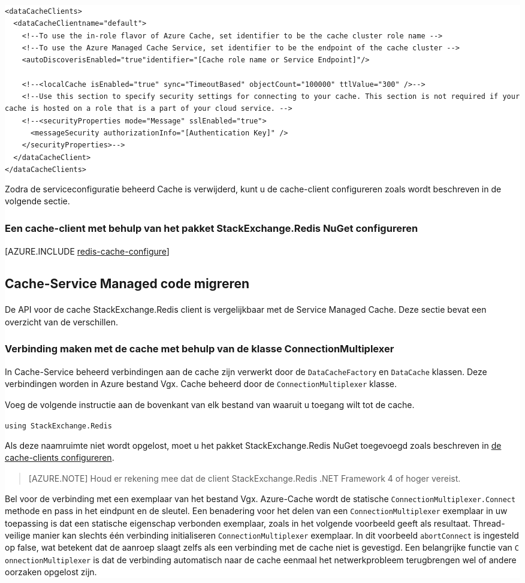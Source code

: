     <dataCacheClients>
      <dataCacheClientname="default">
        <!--To use the in-role flavor of Azure Cache, set identifier to be the cache cluster role name -->
        <!--To use the Azure Managed Cache Service, set identifier to be the endpoint of the cache cluster -->
        <autoDiscoverisEnabled="true"identifier="[Cache role name or Service Endpoint]"/>

        <!--<localCache isEnabled="true" sync="TimeoutBased" objectCount="100000" ttlValue="300" />-->
        <!--Use this section to specify security settings for connecting to your cache. This section is not required if your cache is hosted on a role that is a part of your cloud service. -->
        <!--<securityProperties mode="Message" sslEnabled="true">
          <messageSecurity authorizationInfo="[Authentication Key]" />
        </securityProperties>-->
      </dataCacheClient>
    </dataCacheClients>

Zodra de serviceconfiguratie beheerd Cache is verwijderd, kunt u de cache-client configureren zoals wordt beschreven in de volgende sectie.

### <a name="configure-a-cache-client-using-the-stackexchangeredis-nuget-package"></a>Een cache-client met behulp van het pakket StackExchange.Redis NuGet configureren

[AZURE.INCLUDE [redis-cache-configure](../../includes/redis-cache-configure-stackexchange-redis-nuget.md)]

## <a name="migrate-managed-cache-service-code"></a>Cache-Service Managed code migreren

De API voor de cache StackExchange.Redis client is vergelijkbaar met de Service Managed Cache. Deze sectie bevat een overzicht van de verschillen.

### <a name="connect-to-the-cache-using-the-connectionmultiplexer-class"></a>Verbinding maken met de cache met behulp van de klasse ConnectionMultiplexer

In Cache-Service beheerd verbindingen aan de cache zijn verwerkt door de `DataCacheFactory` en `DataCache` klassen. Deze verbindingen worden in Azure bestand Vgx. Cache beheerd door de `ConnectionMultiplexer` klasse.

Voeg de volgende instructie aan de bovenkant van elk bestand van waaruit u toegang wilt tot de cache.

    using StackExchange.Redis
                                
Als deze naamruimte niet wordt opgelost, moet u het pakket StackExchange.Redis NuGet toegevoegd zoals beschreven in [de cache-clients configureren](cache-dotnet-how-to-use-azure-redis-cache.md#configure-the-cache-clients).

>[AZURE.NOTE] Houd er rekening mee dat de client StackExchange.Redis .NET Framework 4 of hoger vereist.

Bel voor de verbinding met een exemplaar van het bestand Vgx. Azure-Cache wordt de statische `ConnectionMultiplexer.Connect` methode en pass in het eindpunt en de sleutel. Een benadering voor het delen van een `ConnectionMultiplexer` exemplaar in uw toepassing is dat een statische eigenschap verbonden exemplaar, zoals in het volgende voorbeeld geeft als resultaat. Thread-veilige manier kan slechts één verbinding initialiseren `ConnectionMultiplexer` exemplaar. In dit voorbeeld `abortConnect` is ingesteld op false, wat betekent dat de aanroep slaagt zelfs als een verbinding met de cache niet is gevestigd. Een belangrijke functie van `ConnectionMultiplexer` is dat de verbinding automatisch naar de cache eenmaal het netwerkprobleem terugbrengen wel of andere oorzaken opgelost zijn.
